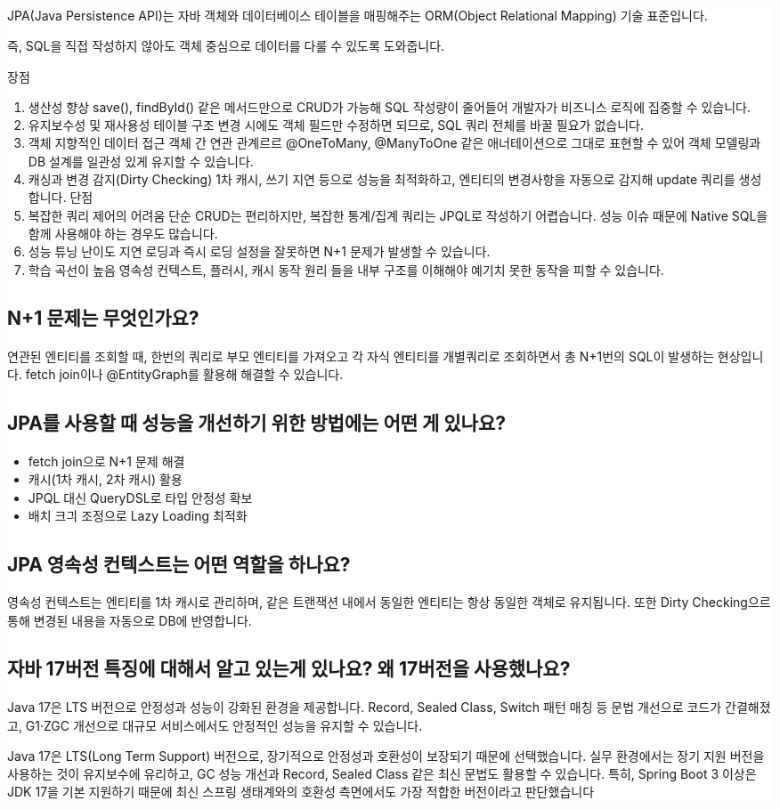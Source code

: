 JPA(Java Persistence API)는 자바 객체와 데이터베이스 테이블을 매핑해주는 ORM(Object Relational Mapping) 기술 표준입니다.

즉, SQL을 직접 작성하지 않아도 객체 중심으로 데이터를 다룰 수 있도록 도와줍니다.

장점
1. 생산성 향상
    save(), findById() 같은 메서드만으로 CRUD가 가능해 SQL 작성량이 줄어들어 개발자가 비즈니스 로직에 집중할 수 있습니다.
2. 유지보수성 및 재사용성
    테이블 구조 변경 시에도 객체 필드만 수정하면 되므로, SQL 쿼리 전체를 바꿀 필요가 없습니다.
3. 객체 지향적인 데이터 접근
    객체 간 연관 관계르르 @OneToMany, @ManyToOne 같은 애너테이션으로 그대로 표현할 수 있어 객체 모델링과 DB 설계를 일관성 있게 유지할 수 있습니다.
4. 캐싱과 변경 감지(Dirty Checking)
    1차 캐시, 쓰기 지연 등으로 성능을 최적화하고, 엔티티의 변경사항을 자동으로 감지해 update 쿼리를 생성합니다.
단점
1. 복잡한 쿼리 제어의 어려움
    단순 CRUD는 편리하지만, 복잡한 통계/집계 쿼리는 JPQL로 작성하기 어렵습니다. 성능 이슈 때문에 Native SQL을 함께 사용해야 하는   경우도 많습니다.
2. 성능 튜닝 난이도
    지연 로딩과 즉시 로딩 설정을 잘못하면 N+1 문제가 발생할 수 있습니다.
3. 학습 곡선이 높음
    영속성 컨텍스트, 플러시, 캐시 동작 원리 들을 내부 구조를 이해해야 예기치 못한 동작을 피할 수 있습니다.

## N+1 문제는 무엇인가요?

연관된 엔티티를 조회할 때, 한번의 쿼리로 부모 엔티티를 가져오고 각 자식 엔티티를 개별쿼리로 조회하면서 총 N+1번의 SQL이 발생하는 현상입니다. fetch join이나 @EntityGraph를 활용해 해결할 수 있습니다.

## JPA를 사용할 때 성능을 개선하기 위한 방법에는 어떤 게 있나요?

- fetch join으로 N+1 문제 해결
- 캐시(1차 캐시, 2차 캐시) 활용
- JPQL 대신 QueryDSL로 타입 안정성 확보
- 배치 크긔 조정으로 Lazy Loading 최적화

## JPA 영속성 컨텍스트는 어떤 역할을 하나요?

영속성 컨텍스트는 엔티티를 1차 캐시로 관리하며, 같은 트랜잭션 내에서 동일한 엔티티는 항상 동일한 객체로 유지됩니다. 또한 Dirty Checking으르 통해 변경된 내용을 자동으로 DB에 반영합니다.

## 자바 17버전 특징에 대해서 알고 있는게 있나요? 왜 17버전을 사용했나요?

Java 17은 LTS 버전으로 안정성과 성능이 강화된 환경을 제공합니다.
Record, Sealed Class, Switch 패턴 매칭 등 문법 개선으로 코드가 간결해졌고,
G1·ZGC 개선으로 대규모 서비스에서도 안정적인 성능을 유지할 수 있습니다.

Java 17은 LTS(Long Term Support) 버전으로,
장기적으로 안정성과 호환성이 보장되기 때문에 선택했습니다.
실무 환경에서는 장기 지원 버전을 사용하는 것이 유지보수에 유리하고,
GC 성능 개선과 Record, Sealed Class 같은 최신 문법도 활용할 수 있습니다.
특히, Spring Boot 3 이상은 JDK 17을 기본 지원하기 때문에
최신 스프링 생태계와의 호환성 측면에서도 가장 적합한 버전이라고 판단했습니다